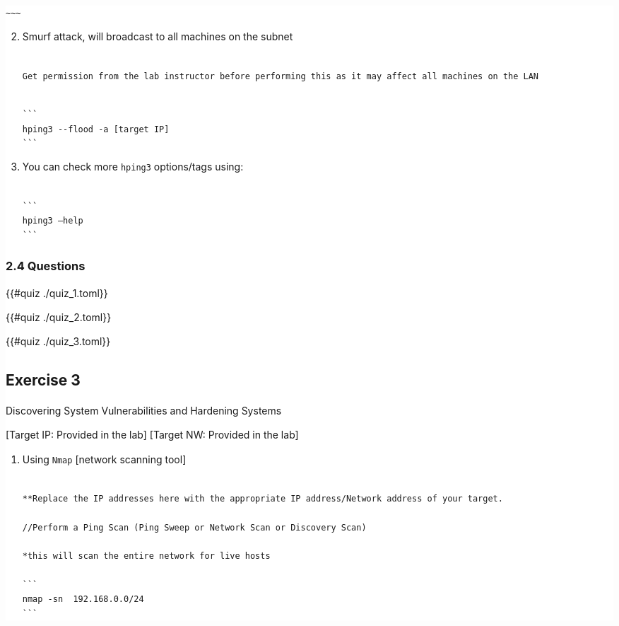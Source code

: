     ~~~
    

2. Smurf attack, will broadcast to all machines on the subnet

    ~~~admonish warning

    Get permission from the lab instructor before performing this as it may affect all machines on the LAN

    ~~~

    ~~~admonish terminal

    ```
    hping3 --flood -a [target IP] 
    ```

    ~~~

3. You can check more `hping3` options/tags using:

    ~~~admonish terminal

    ```
    hping3 –help
    ```
    ~~~

### 2.4 Questions

{{#quiz ./quiz_1.toml}}

{{#quiz ./quiz_2.toml}}

{{#quiz ./quiz_3.toml}}


## Exercise 3


Discovering System Vulnerabilities and Hardening Systems 

[Target IP: Provided in the lab] 
[Target NW: Provided in the lab]

1. Using `Nmap` [network scanning tool] 

    ~~~admonish terminal
    
    **Replace the IP addresses here with the appropriate IP address/Network address of your target. 

    //Perform a Ping Scan (Ping Sweep or Network Scan or Discovery Scan) 

    *this will scan the entire network for live hosts 
    
    ```
    nmap -sn  192.168.0.0/24 
    ```

    ~~~
